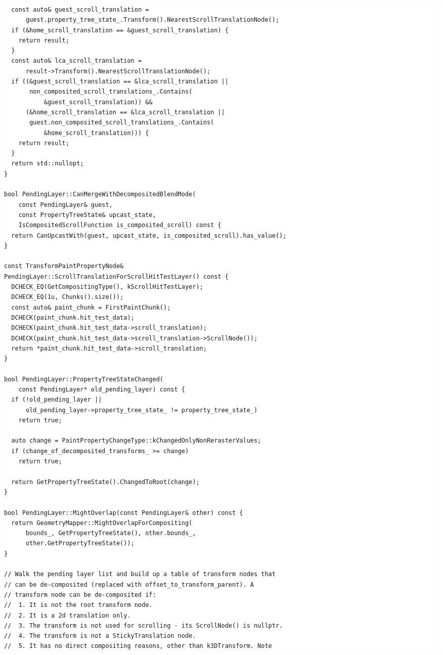 ```
  const auto& guest_scroll_translation =
      guest.property_tree_state_.Transform().NearestScrollTranslationNode();
  if (&home_scroll_translation == &guest_scroll_translation) {
    return result;
  }
  const auto& lca_scroll_translation =
      result->Transform().NearestScrollTranslationNode();
  if ((&guest_scroll_translation == &lca_scroll_translation ||
       non_composited_scroll_translations_.Contains(
           &guest_scroll_translation)) &&
      (&home_scroll_translation == &lca_scroll_translation ||
       guest.non_composited_scroll_translations_.Contains(
           &home_scroll_translation))) {
    return result;
  }
  return std::nullopt;
}

bool PendingLayer::CanMergeWithDecompositedBlendMode(
    const PendingLayer& guest,
    const PropertyTreeState& upcast_state,
    IsCompositedScrollFunction is_composited_scroll) const {
  return CanUpcastWith(guest, upcast_state, is_composited_scroll).has_value();
}

const TransformPaintPropertyNode&
PendingLayer::ScrollTranslationForScrollHitTestLayer() const {
  DCHECK_EQ(GetCompositingType(), kScrollHitTestLayer);
  DCHECK_EQ(1u, Chunks().size());
  const auto& paint_chunk = FirstPaintChunk();
  DCHECK(paint_chunk.hit_test_data);
  DCHECK(paint_chunk.hit_test_data->scroll_translation);
  DCHECK(paint_chunk.hit_test_data->scroll_translation->ScrollNode());
  return *paint_chunk.hit_test_data->scroll_translation;
}

bool PendingLayer::PropertyTreeStateChanged(
    const PendingLayer* old_pending_layer) const {
  if (!old_pending_layer ||
      old_pending_layer->property_tree_state_ != property_tree_state_)
    return true;

  auto change = PaintPropertyChangeType::kChangedOnlyNonRerasterValues;
  if (change_of_decomposited_transforms_ >= change)
    return true;

  return GetPropertyTreeState().ChangedToRoot(change);
}

bool PendingLayer::MightOverlap(const PendingLayer& other) const {
  return GeometryMapper::MightOverlapForCompositing(
      bounds_, GetPropertyTreeState(), other.bounds_,
      other.GetPropertyTreeState());
}

// Walk the pending layer list and build up a table of transform nodes that
// can be de-composited (replaced with offset_to_transform_parent). A
// transform node can be de-composited if:
//  1. It is not the root transform node.
//  2. It is a 2d translation only.
//  3. The transform is not used for scrolling - its ScrollNode() is nullptr.
//  4. The transform is not a StickyTranslation node.
//  5. It has no direct compositing reasons, other than k3DTransform. Note
```